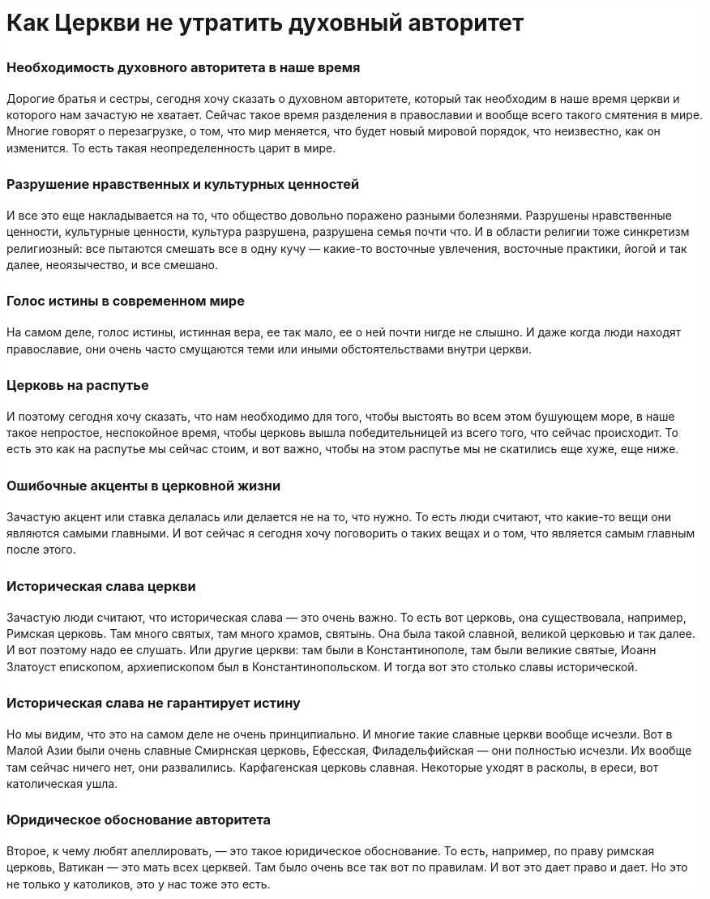 # Как Церкви не утратить духовный авторитет

### Необходимость духовного авторитета в наше время  
Дорогие братья и сестры, сегодня хочу сказать о духовном авторитете, который так необходим в наше время церкви и которого нам зачастую не хватает. Сейчас такое время разделения в православии и вообще всего такого смятения в мире. Многие говорят о перезагрузке, о том, что мир меняется, что будет новый мировой порядок, что неизвестно, как он изменится. То есть такая неопределенность царит в мире.  

### Разрушение нравственных и культурных ценностей  
И все это еще накладывается на то, что общество довольно поражено разными болезнями. Разрушены нравственные ценности, культурные ценности, культура разрушена, разрушена семья почти что. И в области религии тоже синкретизм религиозный: все пытаются смешать все в одну кучу — какие-то восточные увлечения, восточные практики, йогой и так далее, неоязычество, и все смешано.  

### Голос истины в современном мире  
На самом деле, голос истины, истинная вера, ее так мало, ее о ней почти нигде не слышно. И даже когда люди находят православие, они очень часто смущаются теми или иными обстоятельствами внутри церкви.  

### Церковь на распутье  
И поэтому сегодня хочу сказать, что нам необходимо для того, чтобы выстоять во всем этом бушующем море, в наше такое непростое, неспокойное время, чтобы церковь вышла победительницей из всего того, что сейчас происходит. То есть это как на распутье мы сейчас стоим, и вот важно, чтобы на этом распутье мы не скатились еще хуже, еще ниже.  

### Ошибочные акценты в церковной жизни  
Зачастую акцент или ставка делалась или делается не на то, что нужно. То есть люди считают, что какие-то вещи они являются самыми главными. И вот сейчас я сегодня хочу поговорить о таких вещах и о том, что является самым главным после этого.  

### Историческая слава церкви  
Зачастую люди считают, что историческая слава — это очень важно. То есть вот церковь, она существовала, например, Римская церковь. Там много святых, там много храмов, святынь. Она была такой славной, великой церковью и так далее. И вот поэтому надо ее слушать. Или другие церкви: там были в Константинополе, там были великие святые, Иоанн Златоуст епископом, архиепископом был в Константинопольском. И тогда вот это столько славы исторической.  

### Историческая слава не гарантирует истину  
Но мы видим, что это на самом деле не очень принципиально. И многие такие славные церкви вообще исчезли. Вот в Малой Азии были очень славные Смирнская церковь, Ефесская, Филадельфийская — они полностью исчезли. Их вообще там сейчас ничего нет, они развалились. Карфагенская церковь славная. Некоторые уходят в расколы, в ереси, вот католическая ушла.  

### Юридическое обоснование авторитета  
Второе, к чему любят апеллировать, — это такое юридическое обоснование. То есть, например, по праву римская церковь, Ватикан — это мать всех церквей. Там было очень все так вот по правилам. И вот это дает право и дает. Но это не только у католиков, это у нас тоже это есть.  
